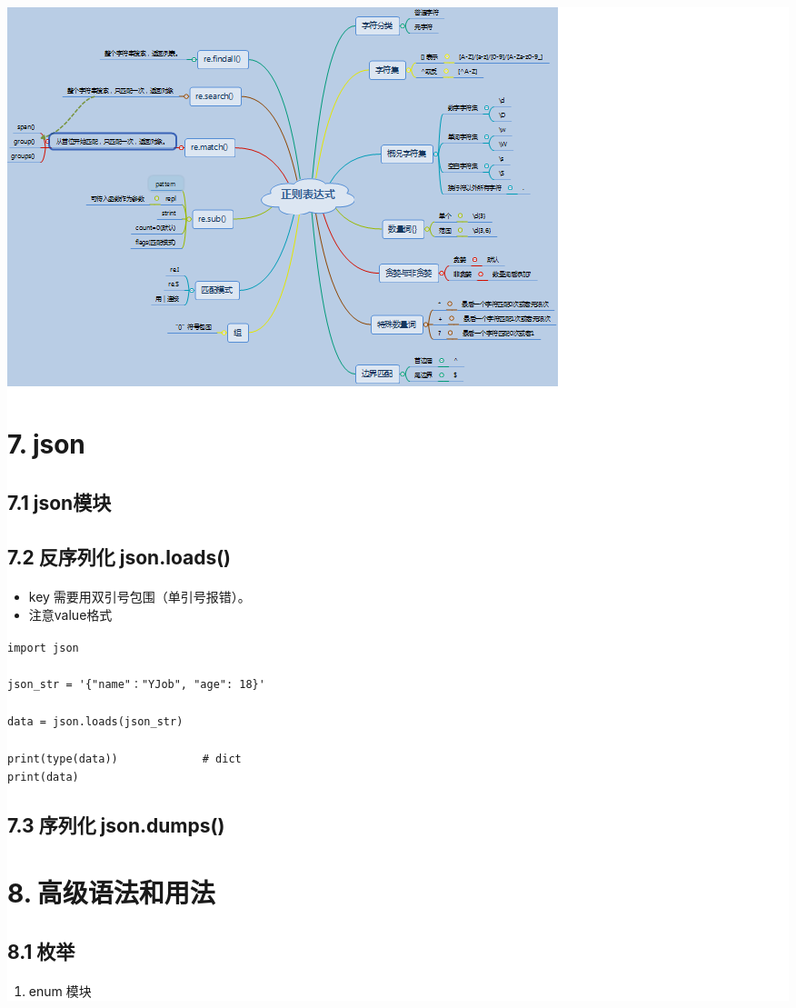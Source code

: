 !['正则表达式'](./code/ten/img/正则表达式.png)

# 7. json
## 7.1 json模块
## 7.2 反序列化 json.loads()
- key 需要用双引号包围（单引号报错）。
- 注意value格式
```
import json

json_str = '{"name"："YJob", "age": 18}'

data = json.loads(json_str)

print(type(data))             # dict
print(data)
```
## 7.3 序列化 json.dumps()

# 8. 高级语法和用法

## 8.1 枚举

1. enum 模块

